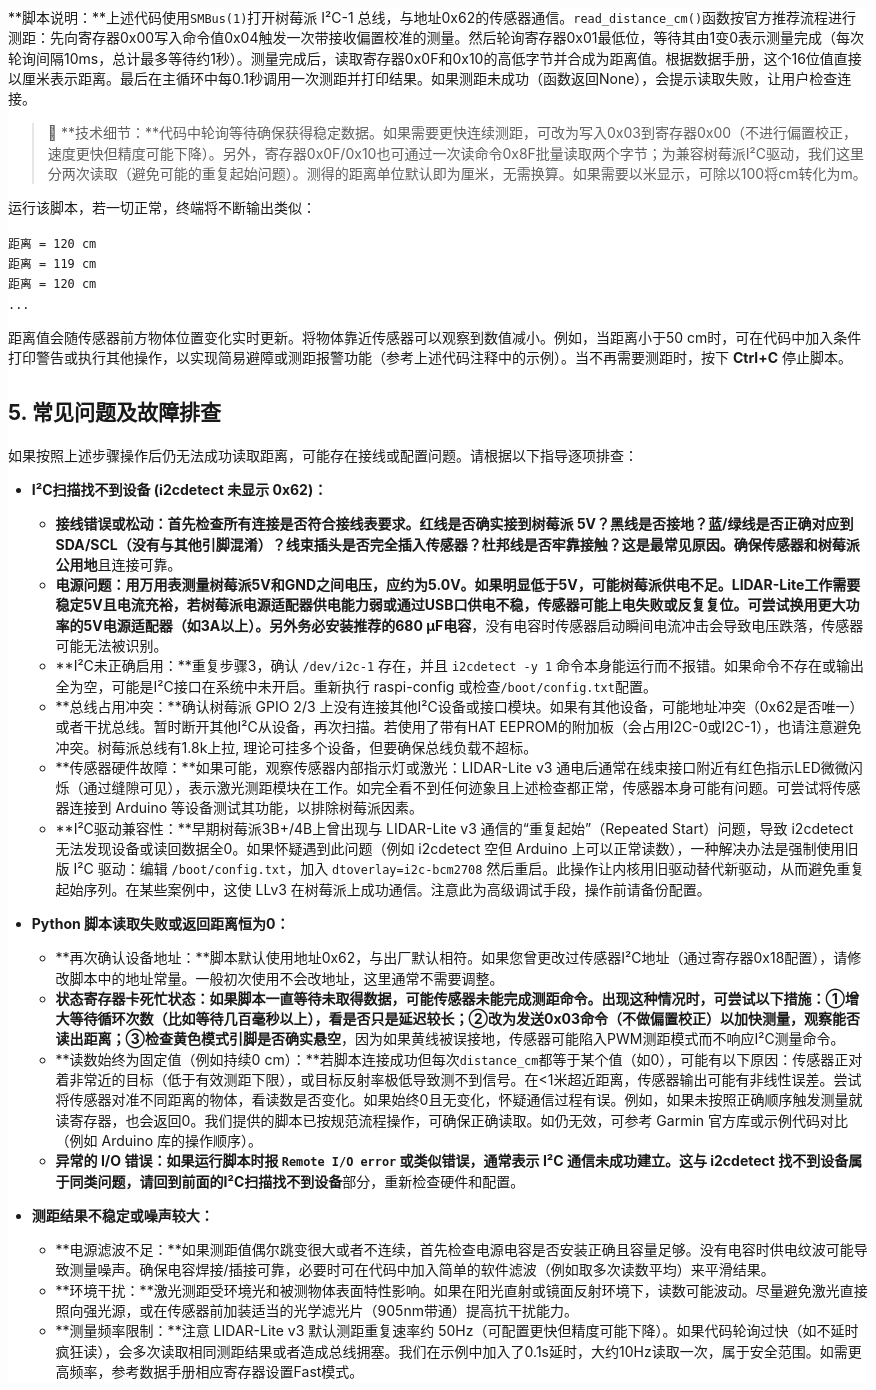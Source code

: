 \*\*脚本说明：\*\*上述代码使用`SMBus(1)`打开树莓派 I²C-1 总线，与地址0x62的传感器通信。`read_distance_cm()`函数按官方推荐流程进行测距：先向寄存器0x00写入命令值0x04触发一次带接收偏置校准的测量。然后轮询寄存器0x01最低位，等待其由1变0表示测量完成（每次轮询间隔10ms，总计最多等待约1秒）。测量完成后，读取寄存器0x0F和0x10的高低字节并合成为距离值。根据数据手册，这个16位值直接以厘米表示距离。最后在主循环中每0.1秒调用一次测距并打印结果。如果测距未成功（函数返回None），会提示读取失败，让用户检查连接。

> 📖 \*\*技术细节：\*\*代码中轮询等待确保获得稳定数据。如果需要更快连续测距，可改为写入0x03到寄存器0x00（不进行偏置校正，速度更快但精度可能下降）。另外，寄存器0x0F/0x10也可通过一次读命令0x8F批量读取两个字节；为兼容树莓派I²C驱动，我们这里分两次读取（避免可能的重复起始问题）。测得的距离单位默认即为厘米，无需换算。如果需要以米显示，可除以100将cm转化为m。

运行该脚本，若一切正常，终端将不断输出类似：

```
距离 = 120 cm  
距离 = 119 cm  
距离 = 120 cm  
...
```

距离值会随传感器前方物体位置变化实时更新。将物体靠近传感器可以观察到数值减小。例如，当距离小于50 cm时，可在代码中加入条件打印警告或执行其他操作，以实现简易避障或测距报警功能（参考上述代码注释中的示例）。当不再需要测距时，按下 **Ctrl+C** 停止脚本。

## 5. 常见问题及故障排查

如果按照上述步骤操作后仍无法成功读取距离，可能存在接线或配置问题。请根据以下指导逐项排查：

* **I²C扫描找不到设备 (i2cdetect 未显示 0x62)：**

  * **接线错误或松动：**首先检查所有连接是否符合接线表要求。红线是否确实接到树莓派 5V？黑线是否接地？蓝/绿线是否正确对应到 SDA/SCL（没有与其他引脚混淆）？线束插头是否完全插入传感器？杜邦线是否牢靠接触？这是最常见原因。确保**传感器和树莓派公用地**且连接可靠。
  * **电源问题：**用万用表测量树莓派5V和GND之间电压，应约为5.0V。如果明显低于5V，可能树莓派供电不足。LIDAR-Lite工作需要稳定5V且电流充裕，若树莓派电源适配器供电能力弱或通过USB口供电不稳，传感器可能上电失败或反复复位。可尝试换用更大功率的5V电源适配器（如3A以上）。另外**务必安装推荐的680 µF电容**，没有电容时传感器启动瞬间电流冲击会导致电压跌落，传感器可能无法被识别。
  * \*\*I²C未正确启用：\*\*重复步骤3，确认 `/dev/i2c-1` 存在，并且 `i2cdetect -y 1` 命令本身能运行而不报错。如果命令不存在或输出全为空，可能是I²C接口在系统中未开启。重新执行 raspi-config 或检查`/boot/config.txt`配置。
  * \*\*总线占用冲突：\*\*确认树莓派 GPIO 2/3 上没有连接其他I²C设备或接口模块。如果有其他设备，可能地址冲突（0x62是否唯一）或者干扰总线。暂时断开其他I²C从设备，再次扫描。若使用了带有HAT EEPROM的附加板（会占用I2C-0或I2C-1），也请注意避免冲突。树莓派总线有1.8k上拉, 理论可挂多个设备，但要确保总线负载不超标。
  * \*\*传感器硬件故障：\*\*如果可能，观察传感器内部指示灯或激光：LIDAR-Lite v3 通电后通常在线束接口附近有红色指示LED微微闪烁（通过缝隙可见），表示激光测距模块在工作。如完全看不到任何迹象且上述检查都正常，传感器本身可能有问题。可尝试将传感器连接到 Arduino 等设备测试其功能，以排除树莓派因素。
  * \*\*I²C驱动兼容性：\*\*早期树莓派3B+/4B上曾出现与 LIDAR-Lite v3 通信的“重复起始”（Repeated Start）问题，导致 i2cdetect 无法发现设备或读回数据全0。如果怀疑遇到此问题（例如 i2cdetect 空但 Arduino 上可以正常读数），一种解决办法是强制使用旧版 I²C 驱动：编辑 `/boot/config.txt`，加入 `dtoverlay=i2c-bcm2708` 然后重启。此操作让内核用旧驱动替代新驱动，从而避免重复起始序列。在某些案例中，这使 LLv3 在树莓派上成功通信。注意此为高级调试手段，操作前请备份配置。

* **Python 脚本读取失败或返回距离恒为0：**

  * \*\*再次确认设备地址：\*\*脚本默认使用地址0x62，与出厂默认相符。如果您曾更改过传感器I²C地址（通过寄存器0x18配置），请修改脚本中的地址常量。一般初次使用不会改地址，这里通常不需要调整。
  * **状态寄存器卡死忙状态：**如果脚本一直等待未取得数据，可能传感器未能完成测距命令。出现这种情况时，可尝试以下措施：①增大等待循环次数（比如等待几百毫秒以上），看是否只是延迟较长；②改为发送0x03命令（不做偏置校正）以加快测量，观察能否读出距离；③检查黄色模式引脚是否**确实悬空**，因为如果黄线被误接地，传感器可能陷入PWM测距模式而不响应I²C测量命令。
  * \*\*读数始终为固定值（例如持续0 cm）：\*\*若脚本连接成功但每次`distance_cm`都等于某个值（如0），可能有以下原因：传感器正对着非常近的目标（低于有效测距下限），或目标反射率极低导致测不到信号。在<1米超近距离，传感器输出可能有非线性误差。尝试将传感器对准不同距离的物体，看读数是否变化。如果始终0且无变化，怀疑通信过程有误。例如，如果未按照正确顺序触发测量就读寄存器，也会返回0。我们提供的脚本已按规范流程操作，可确保正确读取。如仍无效，可参考 Garmin 官方库或示例代码对比（例如 Arduino 库的操作顺序）。
  * **异常的 I/O 错误：**如果运行脚本时报 `Remote I/O error` 或类似错误，通常表示 I²C 通信未成功建立。这与 i2cdetect 找不到设备属于同类问题，请回到前面的**I²C扫描找不到设备**部分，重新检查硬件和配置。

* **测距结果不稳定或噪声较大：**

  * \*\*电源滤波不足：\*\*如果测距值偶尔跳变很大或者不连续，首先检查电源电容是否安装正确且容量足够。没有电容时供电纹波可能导致测量噪声。确保电容焊接/插接可靠，必要时可在代码中加入简单的软件滤波（例如取多次读数平均）来平滑结果。
  * \*\*环境干扰：\*\*激光测距受环境光和被测物体表面特性影响。如果在阳光直射或镜面反射环境下，读数可能波动。尽量避免激光直接照向强光源，或在传感器前加装适当的光学滤光片（905nm带通）提高抗干扰能力。
  * \*\*测量频率限制：\*\*注意 LIDAR-Lite v3 默认测距重复速率约 50Hz（可配置更快但精度可能下降）。如果代码轮询过快（如不延时疯狂读），会多次读取相同测距结果或者造成总线拥塞。我们在示例中加入了0.1s延时，大约10Hz读取一次，属于安全范围。如需更高频率，参考数据手册相应寄存器设置Fast模式。
